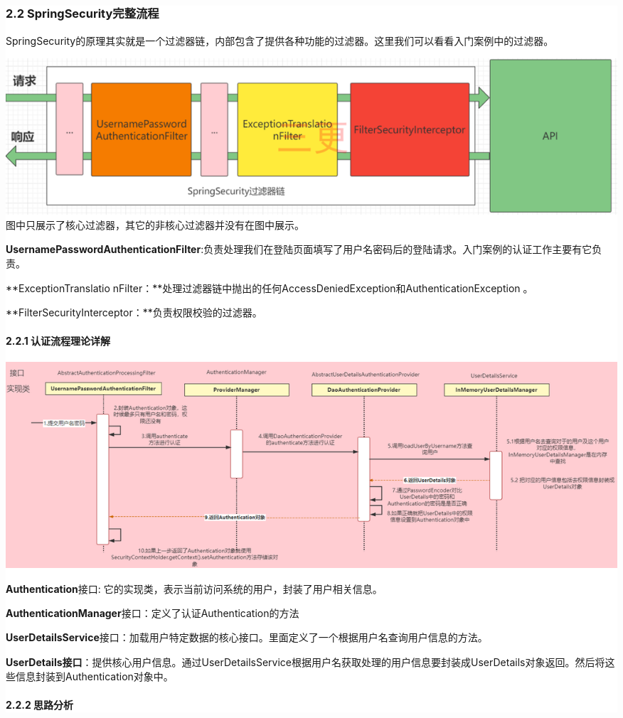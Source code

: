 ### 2.2 SpringSecurity完整流程

 SpringSecurity的原理其实就是一个过滤器链，内部包含了提供各种功能的过滤器。这里我们可以看看入门案例中的过滤器。

![image-20211214144425527](SpringSecurity.assets/2359319-20221124082454055-1048019440.png)图中只展示了核心过滤器，其它的非核心过滤器并没有在图中展示。

**UsernamePasswordAuthenticationFilter**:负责处理我们在登陆页面填写了用户名密码后的登陆请求。入门案例的认证工作主要有它负责。

**ExceptionTranslatio  nFilter：**处理过滤器链中抛出的任何AccessDeniedException和AuthenticationException 。

**FilterSecurityInterceptor：**负责权限校验的过滤器。

#### 2.2.1 认证流程理论详解

![image-20240324224501754](SpringSecurity.assets/image-20240324224501754.png)

**Authentication**接口: 它的实现类，表示当前访问系统的用户，封装了用户相关信息。

**AuthenticationManager**接口：定义了认证Authentication的方法

**UserDetailsService**接口：加载用户特定数据的核心接口。里面定义了一个根据用户名查询用户信息的方法。

**UserDetails接口**：提供核心用户信息。通过UserDetailsService根据用户名获取处理的用户信息要封装成UserDetails对象返回。然后将这些信息封装到Authentication对象中。

#### 2.2.2 思路分析
